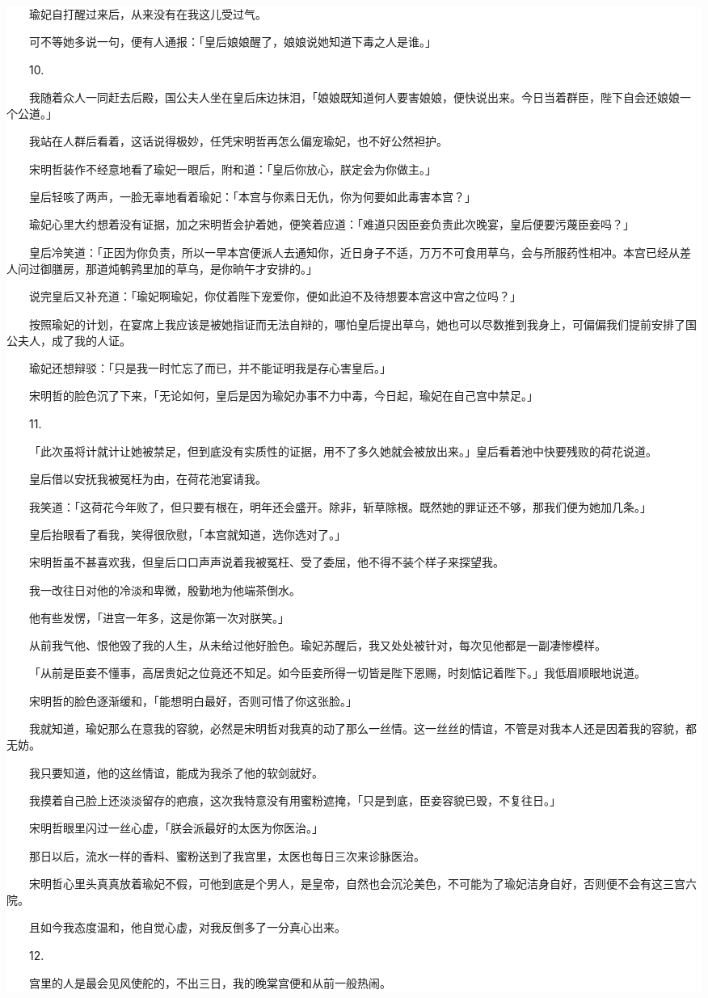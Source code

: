 &emsp;&emsp;瑜妃自打醒过来后，从来没有在我这儿受过气。  
  
&emsp;&emsp;可不等她多说一句，便有人通报：「皇后娘娘醒了，娘娘说她知道下毒之人是谁。」  
  
&emsp;&emsp;10.  
  
&emsp;&emsp;我随着众人一同赶去后殿，国公夫人坐在皇后床边抹泪，「娘娘既知道何人要害娘娘，便快说出来。今日当着群臣，陛下自会还娘娘一个公道。」  
  
&emsp;&emsp;我站在人群后看着，这话说得极妙，任凭宋明哲再怎么偏宠瑜妃，也不好公然袒护。  
  
&emsp;&emsp;宋明哲装作不经意地看了瑜妃一眼后，附和道：「皇后你放心，朕定会为你做主。」  
  
&emsp;&emsp;皇后轻咳了两声，一脸无辜地看着瑜妃：「本宫与你素日无仇，你为何要如此毒害本宫？」  
  
&emsp;&emsp;瑜妃心里大约想着没有证据，加之宋明哲会护着她，便笑着应道：「难道只因臣妾负责此次晚宴，皇后便要污蔑臣妾吗？」  
  
&emsp;&emsp;皇后冷笑道：「正因为你负责，所以一早本宫便派人去通知你，近日身子不适，万万不可食用草乌，会与所服药性相冲。本宫已经从差人问过御膳房，那道炖鹌鹑里加的草乌，是你晌午才安排的。」  
  
&emsp;&emsp;说完皇后又补充道：「瑜妃啊瑜妃，你仗着陛下宠爱你，便如此迫不及待想要本宫这中宫之位吗？」  
  
&emsp;&emsp;按照瑜妃的计划，在宴席上我应该是被她指证而无法自辩的，哪怕皇后提出草乌，她也可以尽数推到我身上，可偏偏我们提前安排了国公夫人，成了我的人证。  
  
&emsp;&emsp;瑜妃还想辩驳：「只是我一时忙忘了而已，并不能证明我是存心害皇后。」  
  
&emsp;&emsp;宋明哲的脸色沉了下来，「无论如何，皇后是因为瑜妃办事不力中毒，今日起，瑜妃在自己宫中禁足。」  
  
&emsp;&emsp;11.  
  
&emsp;&emsp;「此次虽将计就计让她被禁足，但到底没有实质性的证据，用不了多久她就会被放出来。」皇后看着池中快要残败的荷花说道。  
  
&emsp;&emsp;皇后借以安抚我被冤枉为由，在荷花池宴请我。  
  
&emsp;&emsp;我笑道：「这荷花今年败了，但只要有根在，明年还会盛开。除非，斩草除根。既然她的罪证还不够，那我们便为她加几条。」  
  
&emsp;&emsp;皇后抬眼看了看我，笑得很欣慰，「本宫就知道，选你选对了。」  
  
&emsp;&emsp;宋明哲虽不甚喜欢我，但皇后口口声声说着我被冤枉、受了委屈，他不得不装个样子来探望我。  
  
&emsp;&emsp;我一改往日对他的冷淡和卑微，殷勤地为他端茶倒水。  
  
&emsp;&emsp;他有些发愣，「进宫一年多，这是你第一次对朕笑。」  
  
&emsp;&emsp;从前我气他、恨他毁了我的人生，从未给过他好脸色。瑜妃苏醒后，我又处处被针对，每次见他都是一副凄惨模样。  
  
&emsp;&emsp;「从前是臣妾不懂事，高居贵妃之位竟还不知足。如今臣妾所得一切皆是陛下恩赐，时刻惦记着陛下。」我低眉顺眼地说道。  
  
&emsp;&emsp;宋明哲的脸色逐渐缓和，「能想明白最好，否则可惜了你这张脸。」  
  
&emsp;&emsp;我就知道，瑜妃那么在意我的容貌，必然是宋明哲对我真的动了那么一丝情。这一丝丝的情谊，不管是对我本人还是因着我的容貌，都无妨。  
  
&emsp;&emsp;我只要知道，他的这丝情谊，能成为我杀了他的软剑就好。  
  
&emsp;&emsp;我摸着自己脸上还淡淡留存的疤痕，这次我特意没有用蜜粉遮掩，「只是到底，臣妾容貌已毁，不复往日。」  
  
&emsp;&emsp;宋明哲眼里闪过一丝心虚，「朕会派最好的太医为你医治。」  
  
&emsp;&emsp;那日以后，流水一样的香料、蜜粉送到了我宫里，太医也每日三次来诊脉医治。  
  
&emsp;&emsp;宋明哲心里头真真放着瑜妃不假，可他到底是个男人，是皇帝，自然也会沉沦美色，不可能为了瑜妃洁身自好，否则便不会有这三宫六院。  
  
&emsp;&emsp;且如今我态度温和，他自觉心虚，对我反倒多了一分真心出来。  
  
&emsp;&emsp;12.  
  
&emsp;&emsp;宫里的人是最会见风使舵的，不出三日，我的晚棠宫便和从前一般热闹。  
  
